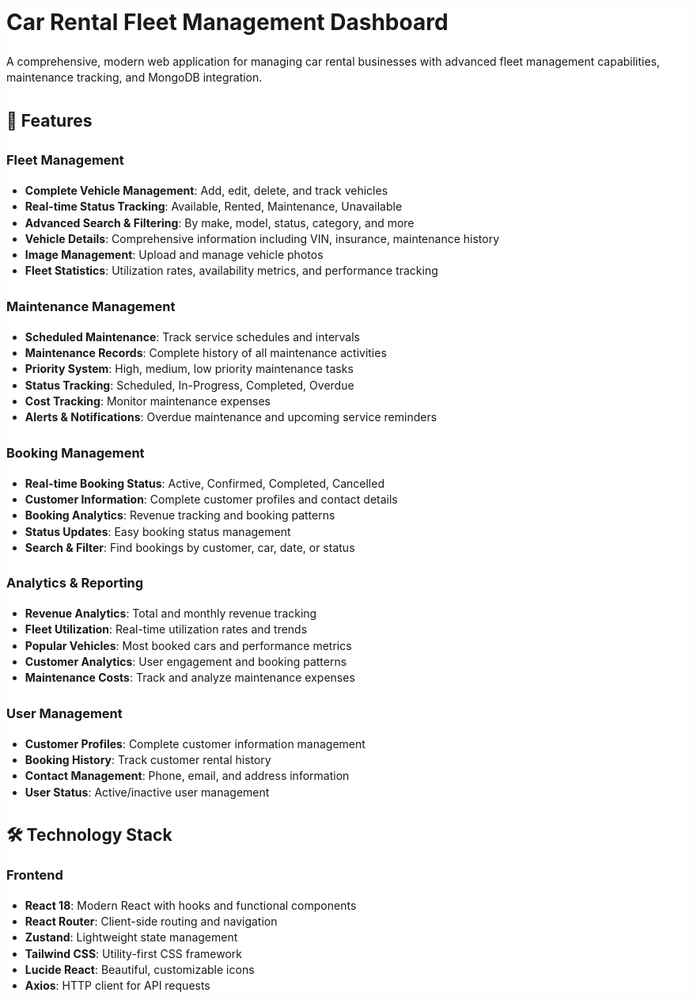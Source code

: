 # Car Rental Fleet Management Dashboard

A comprehensive, modern web application for managing car rental businesses with advanced fleet management capabilities, maintenance tracking, and MongoDB integration.

## 🚗 Features

### Fleet Management
- **Complete Vehicle Management**: Add, edit, delete, and track vehicles
- **Real-time Status Tracking**: Available, Rented, Maintenance, Unavailable
- **Advanced Search & Filtering**: By make, model, status, category, and more
- **Vehicle Details**: Comprehensive information including VIN, insurance, maintenance history
- **Image Management**: Upload and manage vehicle photos
- **Fleet Statistics**: Utilization rates, availability metrics, and performance tracking

### Maintenance Management
- **Scheduled Maintenance**: Track service schedules and intervals
- **Maintenance Records**: Complete history of all maintenance activities
- **Priority System**: High, medium, low priority maintenance tasks
- **Status Tracking**: Scheduled, In-Progress, Completed, Overdue
- **Cost Tracking**: Monitor maintenance expenses
- **Alerts & Notifications**: Overdue maintenance and upcoming service reminders

### Booking Management
- **Real-time Booking Status**: Active, Confirmed, Completed, Cancelled
- **Customer Information**: Complete customer profiles and contact details
- **Booking Analytics**: Revenue tracking and booking patterns
- **Status Updates**: Easy booking status management
- **Search & Filter**: Find bookings by customer, car, date, or status

### Analytics & Reporting
- **Revenue Analytics**: Total and monthly revenue tracking
- **Fleet Utilization**: Real-time utilization rates and trends
- **Popular Vehicles**: Most booked cars and performance metrics
- **Customer Analytics**: User engagement and booking patterns
- **Maintenance Costs**: Track and analyze maintenance expenses

### User Management
- **Customer Profiles**: Complete customer information management
- **Booking History**: Track customer rental history
- **Contact Management**: Phone, email, and address information
- **User Status**: Active/inactive user management

## 🛠 Technology Stack

### Frontend
- **React 18**: Modern React with hooks and functional components
- **React Router**: Client-side routing and navigation
- **Zustand**: Lightweight state management
- **Tailwind CSS**: Utility-first CSS framework
- **Lucide React**: Beautiful, customizable icons
- **Axios**: HTTP client for API requests
